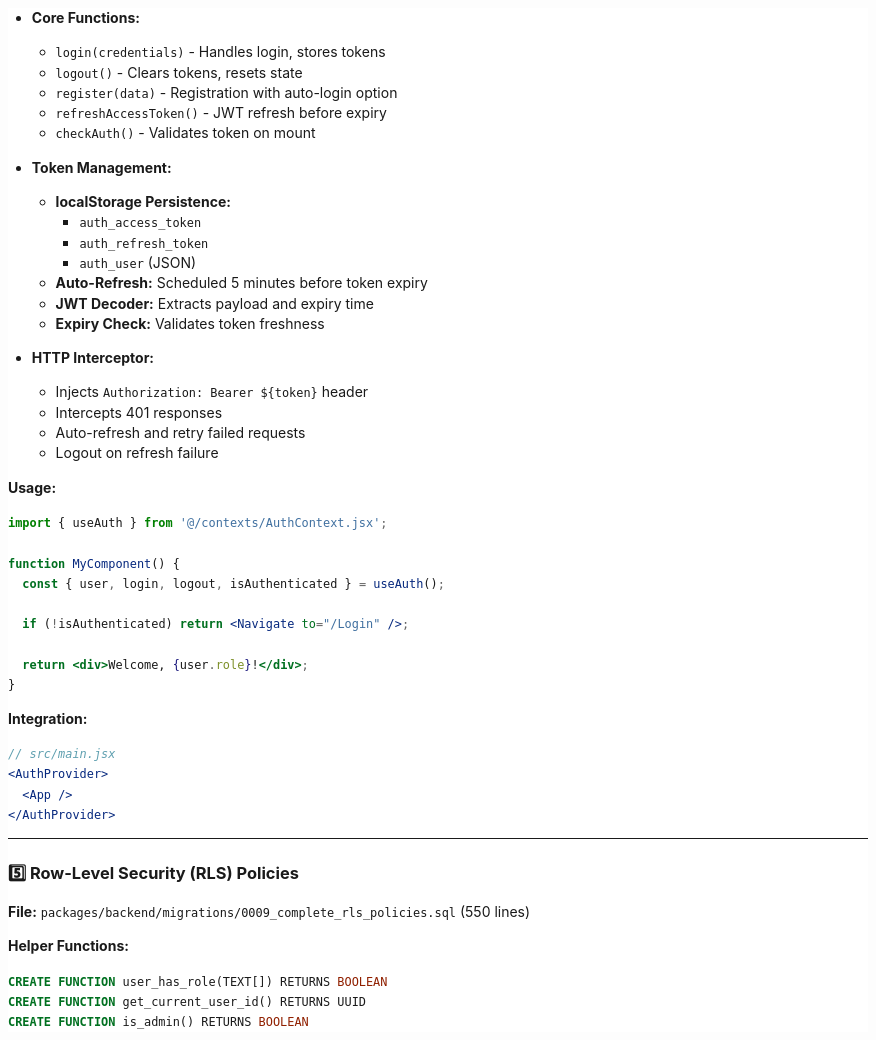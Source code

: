 - **Core Functions:**
  - `login(credentials)` - Handles login, stores tokens
  - `logout()` - Clears tokens, resets state
  - `register(data)` - Registration with auto-login option
  - `refreshAccessToken()` - JWT refresh before expiry
  - `checkAuth()` - Validates token on mount

- **Token Management:**
  - **localStorage Persistence:**
    - `auth_access_token`
    - `auth_refresh_token`
    - `auth_user` (JSON)
  - **Auto-Refresh:** Scheduled 5 minutes before token expiry
  - **JWT Decoder:** Extracts payload and expiry time
  - **Expiry Check:** Validates token freshness

- **HTTP Interceptor:**
  - Injects `Authorization: Bearer ${token}` header
  - Intercepts 401 responses
  - Auto-refresh and retry failed requests
  - Logout on refresh failure

**Usage:**
```jsx
import { useAuth } from '@/contexts/AuthContext.jsx';

function MyComponent() {
  const { user, login, logout, isAuthenticated } = useAuth();

  if (!isAuthenticated) return <Navigate to="/Login" />;

  return <div>Welcome, {user.role}!</div>;
}
```

**Integration:**
```jsx
// src/main.jsx
<AuthProvider>
  <App />
</AuthProvider>
```

---

### 5️⃣ **Row-Level Security (RLS) Policies**

**File:** `packages/backend/migrations/0009_complete_rls_policies.sql` (550 lines)

**Helper Functions:**
```sql
CREATE FUNCTION user_has_role(TEXT[]) RETURNS BOOLEAN
CREATE FUNCTION get_current_user_id() RETURNS UUID
CREATE FUNCTION is_admin() RETURNS BOOLEAN
```
